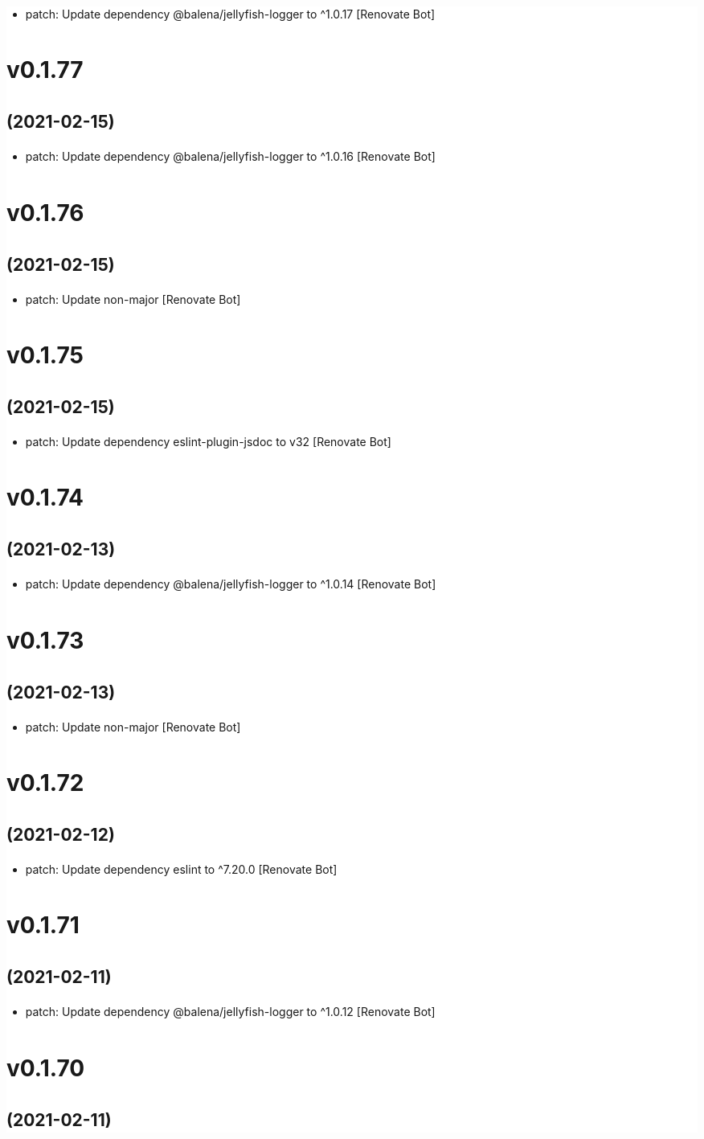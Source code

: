 * patch: Update dependency @balena/jellyfish-logger to ^1.0.17 [Renovate Bot]

# v0.1.77
## (2021-02-15)

* patch: Update dependency @balena/jellyfish-logger to ^1.0.16 [Renovate Bot]

# v0.1.76
## (2021-02-15)

* patch: Update non-major [Renovate Bot]

# v0.1.75
## (2021-02-15)

* patch: Update dependency eslint-plugin-jsdoc to v32 [Renovate Bot]

# v0.1.74
## (2021-02-13)

* patch: Update dependency @balena/jellyfish-logger to ^1.0.14 [Renovate Bot]

# v0.1.73
## (2021-02-13)

* patch: Update non-major [Renovate Bot]

# v0.1.72
## (2021-02-12)

* patch: Update dependency eslint to ^7.20.0 [Renovate Bot]

# v0.1.71
## (2021-02-11)

* patch: Update dependency @balena/jellyfish-logger to ^1.0.12 [Renovate Bot]

# v0.1.70
## (2021-02-11)

